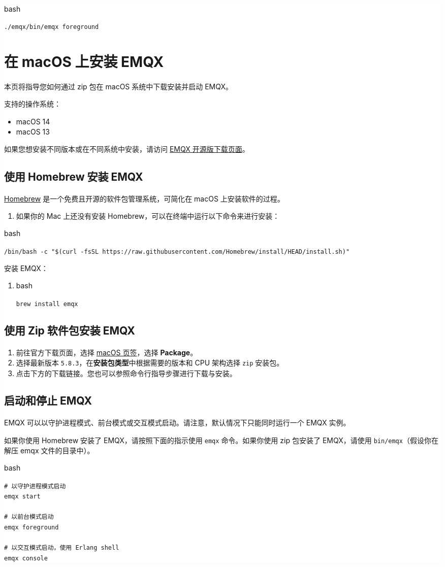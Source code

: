 bash

```
./emqx/bin/emqx foreground
```

# 在 macOS 上安装 EMQX 

本页将指导您如何通过 zip 包在 macOS 系统中下载安装并启动 EMQX。

支持的操作系统：

- macOS 14
- macOS 13

如果您想安装不同版本或在不同系统中安装，请访问 [EMQX 开源版下载页面](https://www.emqx.com/zh/downloads-and-install/broker)。

## 使用 Homebrew 安装 EMQX 

[Homebrew](https://brew.sh/) 是一个免费且开源的软件包管理系统，可简化在 macOS 上安装软件的过程。

1. 如果你的 Mac 上还没有安装 Homebrew，可以在终端中运行以下命令来进行安装：

   

bash

```
/bin/bash -c "$(curl -fsSL https://raw.githubusercontent.com/Homebrew/install/HEAD/install.sh)"
```

安装 EMQX：

1. bash

   ```
   brew install emqx
   ```

## 使用 Zip 软件包安装 EMQX 

1. 前往官方下载页面，选择 [macOS 页签](https://www.emqx.com/zh/downloads-and-install/broker?os=macOS)，选择 **Package**。
2. 选择最新版本 `5.8.3`，在**安装包类型**中根据需要的版本和 CPU 架构选择 `zip` 安装包。
3. 点击下方的下载链接。您也可以参照命令行指导步骤进行下载与安装。

## 启动和停止 EMQX 

EMQX 可以以守护进程模式、前台模式或交互模式启动。请注意，默认情况下只能同时运行一个 EMQX 实例。

如果你使用 Homebrew 安装了 EMQX，请按照下面的指示使用 `emqx` 命令。如果你使用 zip 包安装了 EMQX，请使用 `bin/emqx`（假设你在解压 emqx 文件的目录中）。

bash

```
# 以守护进程模式启动
emqx start

# 以前台模式启动
emqx foreground

# 以交互模式启动，使用 Erlang shell
emqx console
```
